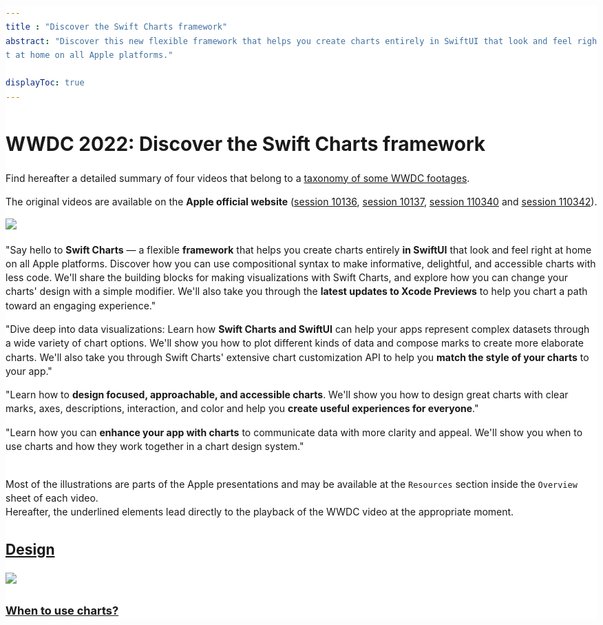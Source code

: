 ```yaml
---
title : "Discover the Swift Charts framework"
abstract: "Discover this new flexible framework that helps you create charts entirely in SwiftUI that look and feel right at home on all Apple platforms."

displayToc: true
---
```


# WWDC 2022: Discover the Swift Charts framework
Find hereafter a detailed summary of four videos that belong to a [taxonomy&nbsp;of&nbsp;some&nbsp;WWDC&nbsp;footages](../../).

The original videos are available on the **Apple official website** ([session&nbsp;10136](https://developer.apple.com/videos/play/wwdc2022/10136/), [session&nbsp;10137](https://developer.apple.com/videos/play/wwdc2022/10137/), [session&nbsp;110340](https://developer.apple.com/videos/play/wwdc2022/110340/) and [session&nbsp;110342](https://developer.apple.com/videos/play/wwdc2022/110342/)).

![](../../../../../images/iOSdev/wwdc22-Charts-PresentationsPoster.png)

"Say hello to **Swift Charts** — a flexible **framework** that helps you create charts entirely **in SwiftUI** that look and feel right at home on all Apple platforms.
Discover how you can use compositional syntax to make informative, delightful, and accessible charts with less code.
We'll share the building blocks for making visualizations with Swift Charts, and explore how you can change your charts' design with a simple modifier.
We'll also take you through the **latest updates to Xcode Previews** to help you chart a path toward an engaging experience."

"Dive deep into data visualizations: Learn how **Swift Charts and SwiftUI** can help your apps represent complex datasets through a wide variety of chart options.
We'll show you how to plot different kinds of data and compose marks to create more elaborate charts.
We'll also take you through Swift Charts' extensive chart customization API to help you **match the style of your charts** to your app."

"Learn how to **design focused, approachable, and accessible charts**.
We'll show you how to design great charts with clear marks, axes, descriptions, interaction, and color and help you **create useful experiences for everyone**."

"Learn how you can **enhance your app with charts** to communicate data with more clarity and appeal.
We'll show you when to use charts and how they work together in a chart design system."

</br>Most of the illustrations are parts of the Apple presentations and may be available at the `Resources` section inside the `Overview` sheet of each video.
</br>Hereafter, the underlined elements lead directly to the playback of the WWDC video at the appropriate moment.
</br>
## [Design](https://developer.apple.com/videos/play/wwdc2022/110342/?time=84)
![](../../../../../images/iOSdev/wwdc22-Charts_1.png)
</br>
### [When&nbsp;to&nbsp;use&nbsp;charts?](https://developer.apple.com/videos/play/wwdc2022/110342/?time=117)

